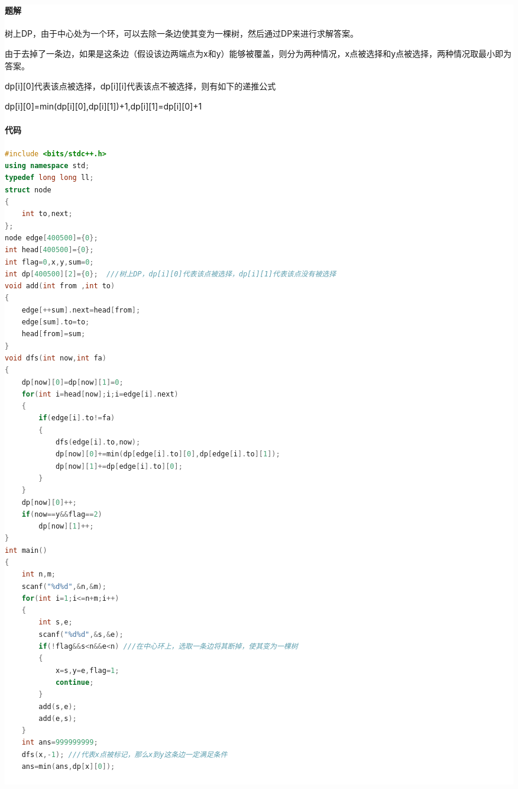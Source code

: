 #### 题解

树上DP，由于中心处为一个环，可以去除一条边使其变为一棵树，然后通过DP来进行求解答案。

由于去掉了一条边，如果是这条边（假设该边两端点为x和y）能够被覆盖，则分为两种情况，x点被选择和y点被选择，两种情况取最小即为答案。

dp[i\][0\]代表该点被选择，dp[i\][i\]代表该点不被选择，则有如下的递推公式

dp[i\][0\]=min(dp[i\][0\],dp[i\][1\])+1,dp[i\][1\]=dp[i\][0\]+1

#### 代码

```c++
#include <bits/stdc++.h>
using namespace std;
typedef long long ll;
struct node
{
    int to,next;
};
node edge[400500]={0};
int head[400500]={0};
int flag=0,x,y,sum=0;
int dp[400500][2]={0};  ///树上DP，dp[i][0]代表该点被选择，dp[i][1]代表该点没有被选择
void add(int from ,int to)
{
    edge[++sum].next=head[from];
    edge[sum].to=to;
    head[from]=sum;
}
void dfs(int now,int fa)
{
    dp[now][0]=dp[now][1]=0;
    for(int i=head[now];i;i=edge[i].next)
    {
        if(edge[i].to!=fa)
        {
            dfs(edge[i].to,now);
            dp[now][0]+=min(dp[edge[i].to][0],dp[edge[i].to][1]);
            dp[now][1]+=dp[edge[i].to][0];
        }
    }
    dp[now][0]++;
    if(now==y&&flag==2)
        dp[now][1]++;
}
int main()
{
    int n,m;
    scanf("%d%d",&n,&m);
    for(int i=1;i<=n+m;i++)
    {
        int s,e;
        scanf("%d%d",&s,&e);
        if(!flag&&s<n&&e<n) ///在中心环上，选取一条边将其断掉，使其变为一棵树
        {
            x=s,y=e,flag=1;
            continue;
        }
        add(s,e);
        add(e,s);
    }
    int ans=999999999;
    dfs(x,-1); ///代表x点被标记，那么x到y这条边一定满足条件
    ans=min(ans,dp[x][0]);
 
```